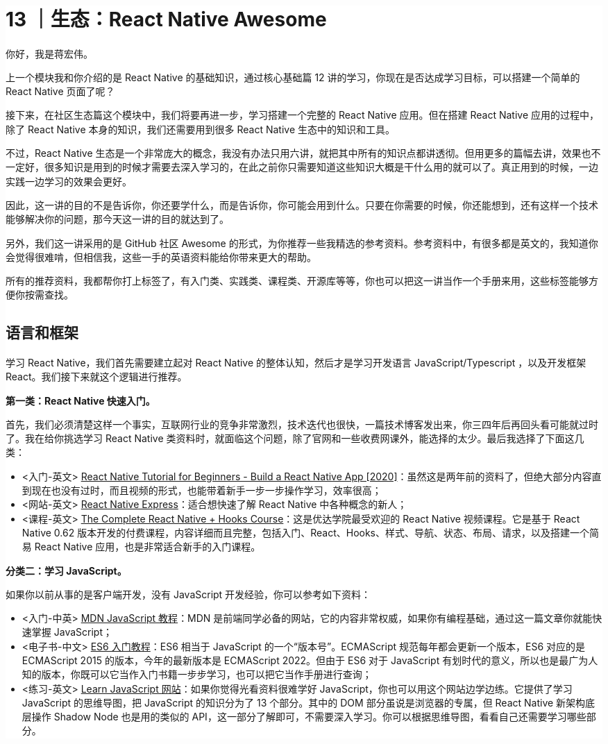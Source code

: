 # 13 ｜生态：React Native Awesome

你好，我是蒋宏伟。

上一个模块我和你介绍的是 React Native 的基础知识，通过核心基础篇 12 讲的学习，你现在是否达成学习目标，可以搭建一个简单的 React Native 页面了呢？

接下来，在社区生态篇这个模块中，我们将要再进一步，学习搭建一个完整的 React Native 应用。但在搭建 React Native 应用的过程中，除了 React Native 本身的知识，我们还需要用到很多 React Native 生态中的知识和工具。

不过，React Native 生态是一个非常庞大的概念，我没有办法只用六讲，就把其中所有的知识点都讲透彻。但用更多的篇幅去讲，效果也不一定好，很多知识是用到的时候才需要去深入学习的，在此之前你只需要知道这些知识大概是干什么用的就可以了。真正用到的时候，一边实践一边学习的效果会更好。

因此，这一讲的目的不是告诉你，你还要学什么，而是告诉你，你可能会用到什么。只要在你需要的时候，你还能想到，还有这样一个技术能够解决你的问题，那今天这一讲的目的就达到了。

另外，我们这一讲采用的是 GitHub 社区 Awesome 的形式，为你推荐一些我精选的参考资料。参考资料中，有很多都是英文的，我知道你会觉得很难啃，但相信我，这些一手的英语资料能给你带来更大的帮助。

所有的推荐资料，我都帮你打上标签了，有入门类、实践类、课程类、开源库等等，你也可以把这一讲当作一个手册来用，这些标签能够方便你按需查找。

## 语言和框架

学习 React Native，我们首先需要建立起对 React Native 的整体认知，然后才是学习开发语言 JavaScript/Typescript ，以及开发框架 React。我们接下来就这个逻辑进行推荐。

**第一类：React Native 快速入门。**

首先，我们必须清楚这样一个事实，互联网行业的竞争非常激烈，技术迭代也很快，一篇技术博客发出来，你三四年后再回头看可能就过时了。我在给你挑选学习 React Native 类资料时，就面临这个问题，除了官网和一些收费网课外，能选择的太少。最后我选择了下面这几类：

- <入门-英文\> [React Native Tutorial for Beginners - Build a React Native App \[2020\]](https://www.youtube.com/watch?v=0-S5a0eXPoc)：虽然这是两年前的资料了，但绝大部分内容直到现在也没有过时，而且视频的形式，也能带着新手一步一步操作学习，效率很高；
- <网站-英文> [React Native Express](https://www.reactnative.express)：适合想快速了解 React Native 中各种概念的新人；
- <课程-英文\> [The Complete React Native + Hooks Course](https://www.udemy.com/course/the-complete-react-native-and-redux-course/)：这是优达学院最受欢迎的 React Native 视频课程。它是基于 React Native 0.62 版本开发的付费课程，内容详细而且完整，包括入门、React、Hooks、样式、导航、状态、布局、请求，以及搭建一个简易 React Native 应用，也是非常适合新手的入门课程。

**分类二：学习 JavaScript。**

如果你以前从事的是客户端开发，没有 JavaScript 开发经验，你可以参考如下资料：

- <入门-中英> [MDN JavaScript 教程](https://developer.mozilla.org/zh-CN/docs/Web/JavaScript/A_re-introduction_to_JavaScript)：MDN 是前端同学必备的网站，它的内容非常权威，如果你有编程基础，通过这一篇文章你就能快速掌握 JavaScript；
- <电子书-中文> [ES6 入门教程](https://es6.ruanyifeng.com/)：ES6 相当于 JavaScript 的一个“版本号”。ECMAScript 规范每年都会更新一个版本，ES6 对应的是 ECMAScript 2015 的版本，今年的最新版本是 ECMAScript 2022。但由于 ES6 对于 JavaScript 有划时代的意义，所以也是最广为人知的版本，你既可以它当作入门书籍一步步学习，也可以把它当作手册进行查询；
- <练习-英文> [Learn JavaScript 网站](https://learnjavascript.online/)：如果你觉得光看资料很难学好 JavaScript，你也可以用这个网站边学边练。它提供了学习 JavaScript 的思维导图，把 JavaScript 的知识分为了 13 个部分。其中的 DOM 部分虽说是浏览器的专属，但 React Native 新架构底层操作 Shadow Node 也是用的类似的 API，这一部分了解即可，不需要深入学习。你可以根据思维导图，看看自己还需要学习哪些部分。
